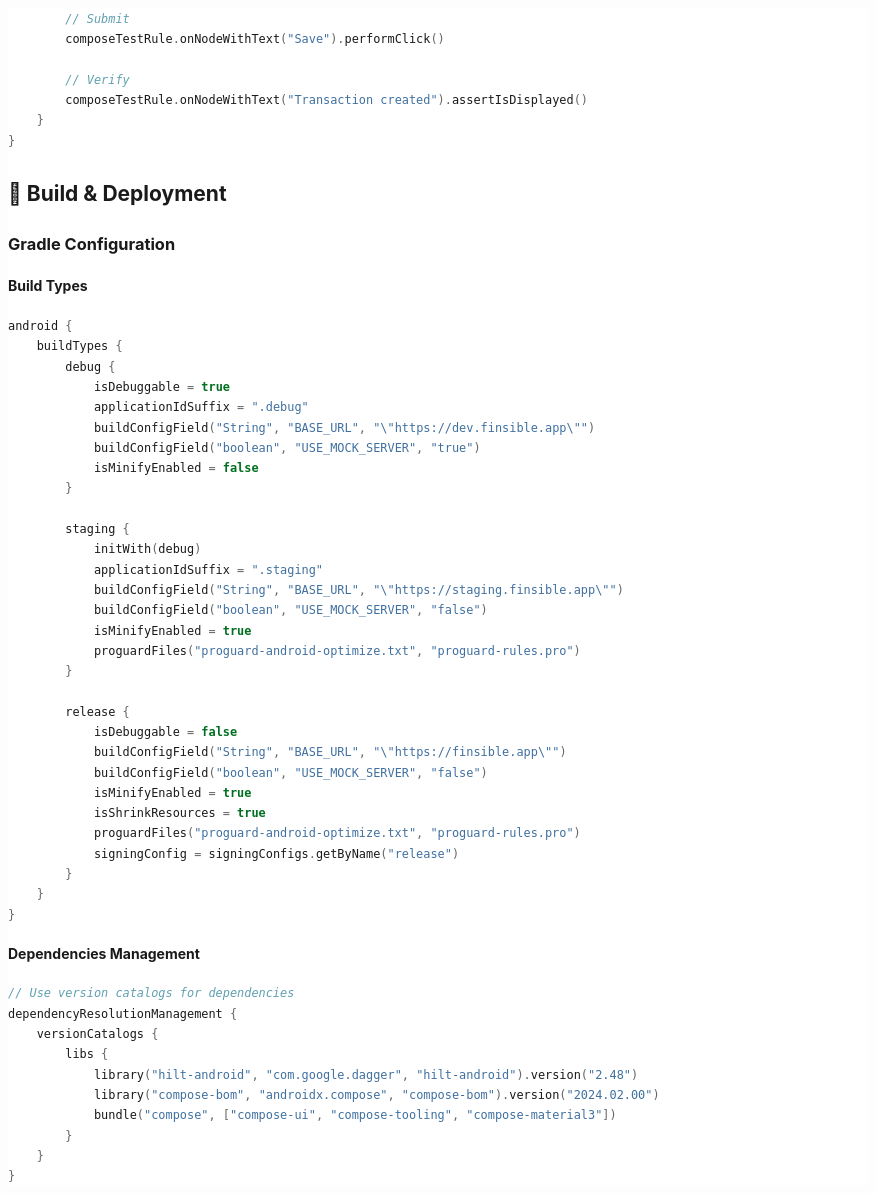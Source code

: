 ```kotlin
        // Submit
        composeTestRule.onNodeWithText("Save").performClick()

        // Verify
        composeTestRule.onNodeWithText("Transaction created").assertIsDisplayed()
    }
}
```

## 🚀 Build & Deployment

### Gradle Configuration

#### Build Types

```kotlin
android {
    buildTypes {
        debug {
            isDebuggable = true
            applicationIdSuffix = ".debug"
            buildConfigField("String", "BASE_URL", "\"https://dev.finsible.app\"")
            buildConfigField("boolean", "USE_MOCK_SERVER", "true")
            isMinifyEnabled = false
        }

        staging {
            initWith(debug)
            applicationIdSuffix = ".staging"
            buildConfigField("String", "BASE_URL", "\"https://staging.finsible.app\"")
            buildConfigField("boolean", "USE_MOCK_SERVER", "false")
            isMinifyEnabled = true
            proguardFiles("proguard-android-optimize.txt", "proguard-rules.pro")
        }

        release {
            isDebuggable = false
            buildConfigField("String", "BASE_URL", "\"https://finsible.app\"")
            buildConfigField("boolean", "USE_MOCK_SERVER", "false")
            isMinifyEnabled = true
            isShrinkResources = true
            proguardFiles("proguard-android-optimize.txt", "proguard-rules.pro")
            signingConfig = signingConfigs.getByName("release")
        }
    }
}
```

#### Dependencies Management

```kotlin
// Use version catalogs for dependencies
dependencyResolutionManagement {
    versionCatalogs {
        libs {
            library("hilt-android", "com.google.dagger", "hilt-android").version("2.48")
            library("compose-bom", "androidx.compose", "compose-bom").version("2024.02.00")
            bundle("compose", ["compose-ui", "compose-tooling", "compose-material3"])
        }
    }
}
```
